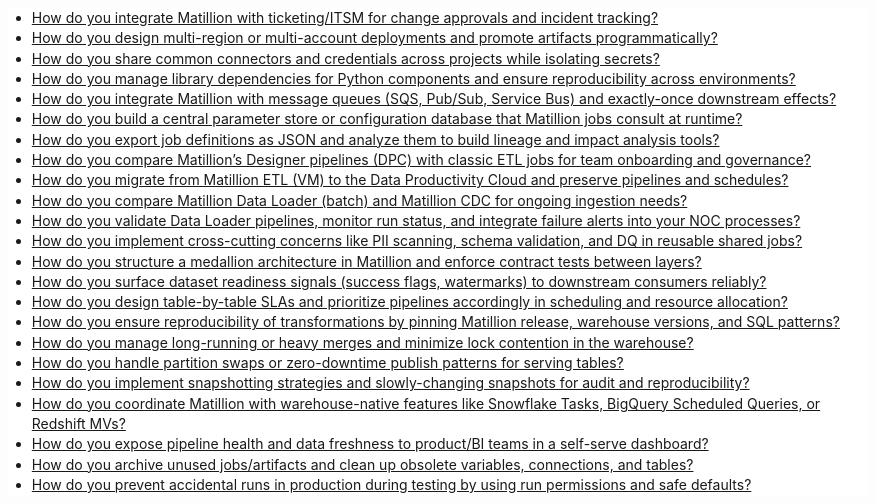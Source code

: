 * [How do you integrate Matillion with ticketing/ITSM for change approvals and incident tracking?](#How-do-you-integrate-Matillion-with-ticketing-ITSM-for-change-approvals-and-incident-tracking)
* [How do you design multi-region or multi-account deployments and promote artifacts programmatically?](#How-do-you-design-multi-region-or-multi-account-deployments-and-promote-artifacts-programmatically)
* [How do you share common connectors and credentials across projects while isolating secrets?](#How-do-you-share-common-connectors-and-credentials-across-projects-while-isolating-secrets)
* [How do you manage library dependencies for Python components and ensure reproducibility across environments?](#How-do-you-manage-library-dependencies-for-Python-components-and-ensure-reproducibility-across-environments)
* [How do you integrate Matillion with message queues (SQS, Pub/Sub, Service Bus) and exactly-once downstream effects?](#How-do-you-integrate-Matillion-with-message-queues-SQS-Pub-Sub-Service-Bus-and-exactly-once-downstream-effects)
* [How do you build a central parameter store or configuration database that Matillion jobs consult at runtime?](#How-do-you-build-a-central-parameter-store-or-configuration-database-that-Matillion-jobs-consult-at-runtime)
* [How do you export job definitions as JSON and analyze them to build lineage and impact analysis tools?](#How-do-you-export-job-definitions-as-JSON-and-analyze-them-to-build-lineage-and-impact-analysis-tools)
* [How do you compare Matillion’s Designer pipelines (DPC) with classic ETL jobs for team onboarding and governance?](#How-do-you-compare-Matillion-s-Designer-pipelines-DPC-with-classic-ETL-jobs-for-team-onboarding-and-governance)
* [How do you migrate from Matillion ETL (VM) to the Data Productivity Cloud and preserve pipelines and schedules?](#How-do-you-migrate-from-Matillion-ETL-VM-to-the-Data-Productivity-Cloud-and-preserve-pipelines-and-schedules)
* [How do you compare Matillion Data Loader (batch) and Matillion CDC for ongoing ingestion needs?](#How-do-you-compare-Matillion-Data-Loader-batch-and-Matillion-CDC-for-ongoing-ingestion-needs)
* [How do you validate Data Loader pipelines, monitor run status, and integrate failure alerts into your NOC processes?](#How-do-you-validate-Data-Loader-pipelines-monitor-run-status-and-integrate-failure-alerts-into-your-NOC-processes)
* [How do you implement cross-cutting concerns like PII scanning, schema validation, and DQ in reusable shared jobs?](#How-do-you-implement-cross-cutting-concerns-like-PII-scanning-schema-validation-and-DQ-in-reusable-shared-jobs)
* [How do you structure a medallion architecture in Matillion and enforce contract tests between layers?](#How-do-you-structure-a-medallion-architecture-in-Matillion-and-enforce-contract-tests-between-layers)
* [How do you surface dataset readiness signals (success flags, watermarks) to downstream consumers reliably?](#How-do-you-surface-dataset-readiness-signals-success-flags-watermarks-to-downstream-consumers-reliably)
* [How do you design table-by-table SLAs and prioritize pipelines accordingly in scheduling and resource allocation?](#How-do-you-design-table-by-table-SLAs-and-prioritize-pipelines-accordingly-in-scheduling-and-resource-allocation)
* [How do you ensure reproducibility of transformations by pinning Matillion release, warehouse versions, and SQL patterns?](#How-do-you-ensure-reproducibility-of-transformations-by-pinning-Matillion-release-warehouse-versions-and-SQL-patterns)
* [How do you manage long-running or heavy merges and minimize lock contention in the warehouse?](#How-do-you-manage-long-running-or-heavy-merges-and-minimize-lock-contention-in-the-warehouse)
* [How do you handle partition swaps or zero-downtime publish patterns for serving tables?](#How-do-you-handle-partition-swaps-or-zero-downtime-publish-patterns-for-serving-tables)
* [How do you implement snapshotting strategies and slowly-changing snapshots for audit and reproducibility?](#How-do-you-implement-snapshotting-strategies-and-slowly-changing-snapshots-for-audit-and-reproducibility)
* [How do you coordinate Matillion with warehouse-native features like Snowflake Tasks, BigQuery Scheduled Queries, or Redshift MVs?](#How-do-you-coordinate-Matillion-with-warehouse-native-features-like-Snowflake-Tasks-BigQuery-Scheduled-Queries-or-Redshift-MVs)
* [How do you expose pipeline health and data freshness to product/BI teams in a self-serve dashboard?](#How-do-you-expose-pipeline-health-and-data-freshness-to-product-BI-teams-in-a-self-serve-dashboard)
* [How do you archive unused jobs/artifacts and clean up obsolete variables, connections, and tables?](#How-do-you-archive-unused-jobs-artifacts-and-clean-up-obsolete-variables-connections-and-tables)
* [How do you prevent accidental runs in production during testing by using run permissions and safe defaults?](#How-do-you-prevent-accidental-runs-in-production-during-testing-by-using-run-permissions-and-safe-defaults)